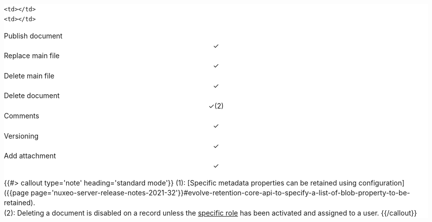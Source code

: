     <td></td>
    <td></td>
</tr>
<tr>
    <td colspan="1">Publish document</td>
    <td></td>
    <td><center>&#10003;</center></td>
    <td></td>
</tr>
<tr>
    <td colspan="1">Replace main file</td>
    <td></td>
    <td><center>&#10003;</center></td>
    <td></td>
</tr>
<tr>
    <td colspan="1">Delete main file</td>
    <td></td>
    <td><center>&#10003;</center></td>
    <td></td>
</tr>
<tr>
    <td colspan="1">Delete document</td>
    <td></td>
    <td><center>&#10003;(2)</center></td>
    <td></td>
</tr>
<tr>
    <td colspan="1">Comments</td>
    <td></td>
    <td><center>&#10003;</center></td>
    <td></td>
</tr>
<tr>
    <td colspan="1">Versioning</td>
    <td></td>
    <td><center>&#10003;</center></td>
    <td></td>
</tr>
<tr>
    <td colspan="1">Add attachment</td>
    <td></td>
    <td><center>&#10003;</center></td>
    <td></td>
</tr>
</tbody>
</table>
</div>

{{#> callout type='note' heading='standard mode'}}
(1): [Specific metadata properties can be retained using configuration]({{page page='nuxeo-server-release-notes-2021-32'}}#evolve-retention-core-api-to-specify-a-list-of-blob-property-to-be-retained).<br>
(2): Deleting a document is disabled on a record unless the [specific role](#delete-document-under-retention) has been activated and assigned to a user.
{{/callout}}
